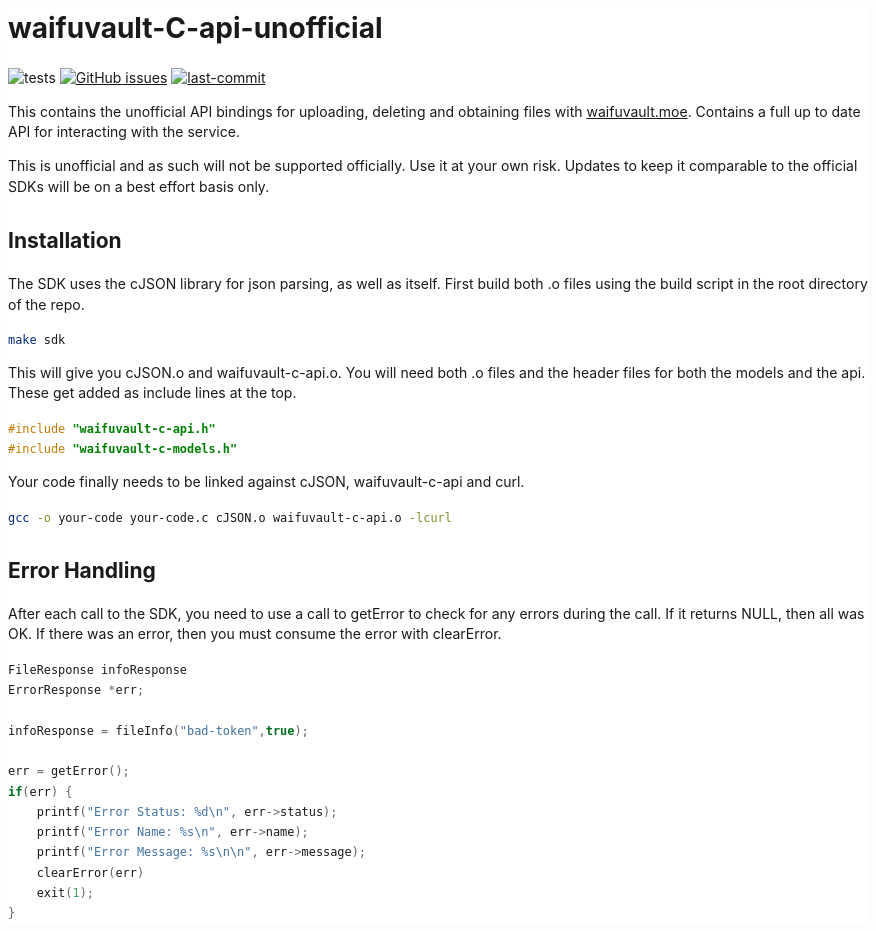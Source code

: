 # waifuvault-C-api-unofficial

![tests](https://github.com/nakedmcse/waifuVault-c-api-unofficial/actions/workflows/build.yml/badge.svg)
[![GitHub issues](https://img.shields.io/github/issues/nakedmcse/waifuvault-c-api-unofficial.png)](https://github.com/nakedmcse/waifuvault-c-api-unofficial/issues)
[![last-commit](https://img.shields.io/github/last-commit/nakedmcse/waifuvault-c-api-unofficial)](https://github.com/nakedmcse/waifuvault-c-api-unofficial/commits/master)

This contains the unofficial API bindings for uploading, deleting and obtaining files
with [waifuvault.moe](https://waifuvault.moe/). Contains a full up to date API for interacting with the service.

This is unofficial and as such will not be supported officially.  Use it at your own risk.  Updates to keep it comparable to the official 
SDKs will be on a best effort basis only.

## Installation

The SDK uses the cJSON library for json parsing, as well as itself.  First build both .o files using the build script in the root directory
of the repo.

```sh
make sdk
```

This will give you cJSON.o and waifuvault-c-api.o.  You will need both .o files and the header files for both the models and the api.  These get added as include lines at the top.

```c
#include "waifuvault-c-api.h"
#include "waifuvault-c-models.h"
```

Your code finally needs to be linked against cJSON, waifuvault-c-api and curl.

```sh
gcc -o your-code your-code.c cJSON.o waifuvault-c-api.o -lcurl
```

## Error Handling

After each call to the SDK, you need to use a call to getError to check for any errors during the call.  If it returns NULL, then all was OK. 
If there was an error, then you must consume the error with clearError.

```c
FileResponse infoResponse
ErrorResponse *err;

infoResponse = fileInfo("bad-token",true);

err = getError();
if(err) {
    printf("Error Status: %d\n", err->status);
    printf("Error Name: %s\n", err->name);
    printf("Error Message: %s\n\n", err->message);
    clearError(err)
    exit(1);
}
```
